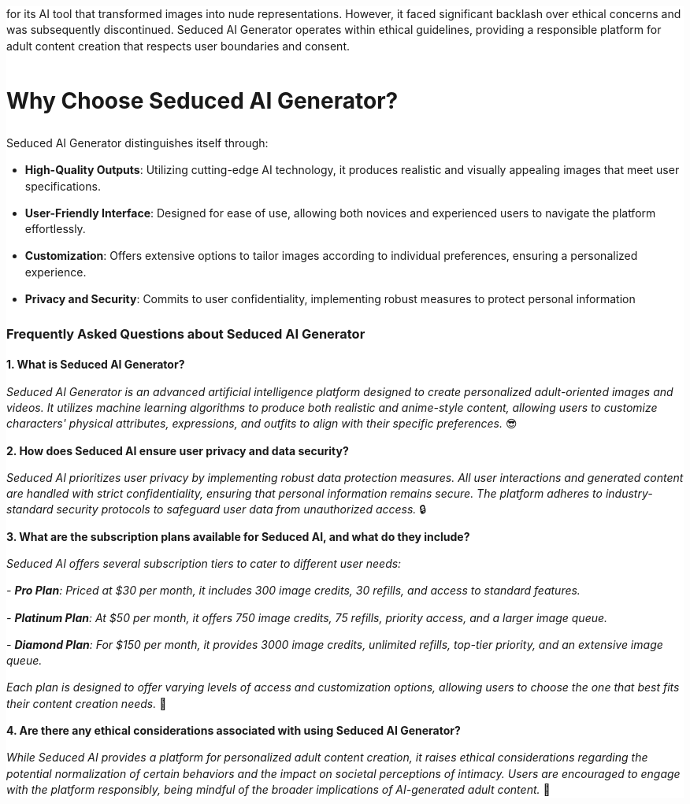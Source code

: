 for its AI tool that transformed images into nude representations. However, it faced significant backlash over ethical concerns and was subsequently discontinued. Seduced AI Generator operates within ethical guidelines, providing a responsible platform for adult content creation that respects user boundaries and consent.</p><h2 style=" font-size: 2em;">Why Choose Seduced AI Generator?</h2><p>Seduced AI Generator distinguishes itself through:</p><ul><li><p><strong>High-Quality Outputs</strong>: Utilizing cutting-edge AI technology, it produces realistic and visually appealing images that meet user specifications.</p></li><li><p><strong>User-Friendly Interface</strong>: Designed for ease of use, allowing both novices and experienced users to navigate the platform effortlessly.</p></li><li><p><strong>Customization</strong>: Offers extensive options to tailor images according to individual preferences, ensuring a personalized experience.</p></li><li><p><strong>Privacy and Security</strong>: Commits to user confidentiality, implementing robust measures to protect personal information</p></li></ul>

<h3>Frequently Asked Questions about Seduced AI Generator</h3><p><strong>1. What is Seduced AI Generator?</strong></p><p><em>Seduced AI Generator is an advanced artificial intelligence platform designed to create personalized adult-oriented images and videos. It utilizes machine learning algorithms to produce both realistic and anime-style content, allowing users to customize characters' physical attributes, expressions, and outfits to align with their specific preferences.</em> 😎</p><p><strong>2. How does Seduced AI ensure user privacy and data security?</strong></p><p><em>Seduced AI prioritizes user privacy by implementing robust data protection measures. All user interactions and generated content are handled with strict confidentiality, ensuring that personal information remains secure. The platform adheres to industry-standard security protocols to safeguard user data from unauthorized access.</em> 🔒</p><p><strong>3. What are the subscription plans available for Seduced AI, and what do they include?</strong></p><p><em>Seduced AI offers several subscription tiers to cater to different user needs:</em></p><p><em>- <strong>Pro Plan</strong>: Priced at $30 per month, it includes 300 image credits, 30 refills, and access to standard features.</em></p><p><em>- <strong>Platinum Plan</strong>: At $50 per month, it offers 750 image credits, 75 refills, priority access, and a larger image queue.</em></p><p><em>- <strong>Diamond Plan</strong>: For $150 per month, it provides 3000 image credits, unlimited refills, top-tier priority, and an extensive image queue.</em></p><p><em>Each plan is designed to offer varying levels of access and customization options, allowing users to choose the one that best fits their content creation needs.</em> 💎</p><p><strong>4. Are there any ethical considerations associated with using Seduced AI Generator?</strong></p><p><em>While Seduced AI provides a platform for personalized adult content creation, it raises ethical considerations regarding the potential normalization of certain behaviors and the impact on societal perceptions of intimacy. Users are encouraged to engage with the platform responsibly, being mindful of the broader implications of AI-generated adult content.</em> 🤔</p>